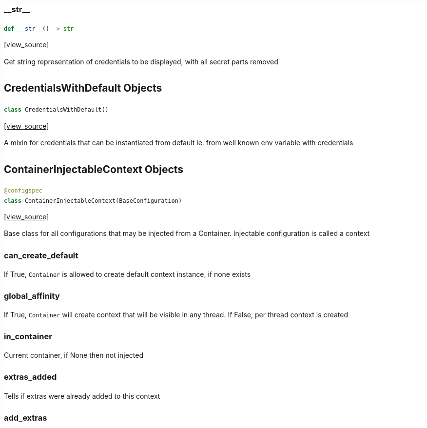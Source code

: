 ### \_\_str\_\_

```python
def __str__() -> str
```

[[view_source]](https://github.com/dlt-hub/dlt/blob/f0690715274590fc4cacf1165e3661aaa7af1c15/dlt/common/configuration/specs/base_configuration.py#L469)

Get string representation of credentials to be displayed, with all secret parts removed

## CredentialsWithDefault Objects

```python
class CredentialsWithDefault()
```

[[view_source]](https://github.com/dlt-hub/dlt/blob/f0690715274590fc4cacf1165e3661aaa7af1c15/dlt/common/configuration/specs/base_configuration.py#L474)

A mixin for credentials that can be instantiated from default ie. from well known env variable with credentials

## ContainerInjectableContext Objects

```python
@configspec
class ContainerInjectableContext(BaseConfiguration)
```

[[view_source]](https://github.com/dlt-hub/dlt/blob/f0690715274590fc4cacf1165e3661aaa7af1c15/dlt/common/configuration/specs/base_configuration.py#L493)

Base class for all configurations that may be injected from a Container. Injectable configuration is called a context

### can\_create\_default

If True, `Container` is allowed to create default context instance, if none exists

### global\_affinity

If True, `Container` will create context that will be visible in any thread. If False, per thread context is created

### in\_container

Current container, if None then not injected

### extras\_added

Tells if extras were already added to this context

### add\_extras
